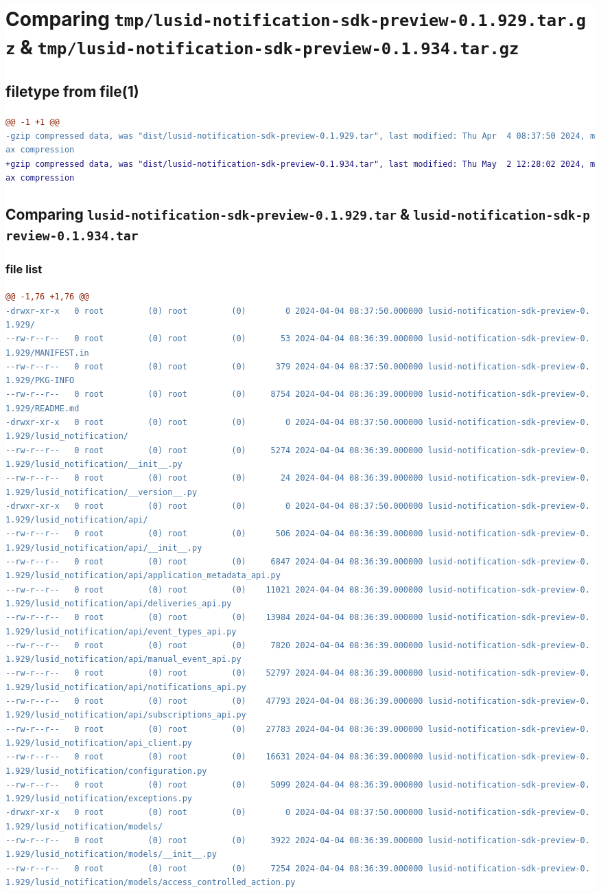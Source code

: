 # Comparing `tmp/lusid-notification-sdk-preview-0.1.929.tar.gz` & `tmp/lusid-notification-sdk-preview-0.1.934.tar.gz`

## filetype from file(1)

```diff
@@ -1 +1 @@
-gzip compressed data, was "dist/lusid-notification-sdk-preview-0.1.929.tar", last modified: Thu Apr  4 08:37:50 2024, max compression
+gzip compressed data, was "dist/lusid-notification-sdk-preview-0.1.934.tar", last modified: Thu May  2 12:28:02 2024, max compression
```

## Comparing `lusid-notification-sdk-preview-0.1.929.tar` & `lusid-notification-sdk-preview-0.1.934.tar`

### file list

```diff
@@ -1,76 +1,76 @@
-drwxr-xr-x   0 root         (0) root         (0)        0 2024-04-04 08:37:50.000000 lusid-notification-sdk-preview-0.1.929/
--rw-r--r--   0 root         (0) root         (0)       53 2024-04-04 08:36:39.000000 lusid-notification-sdk-preview-0.1.929/MANIFEST.in
--rw-r--r--   0 root         (0) root         (0)      379 2024-04-04 08:37:50.000000 lusid-notification-sdk-preview-0.1.929/PKG-INFO
--rw-r--r--   0 root         (0) root         (0)     8754 2024-04-04 08:36:39.000000 lusid-notification-sdk-preview-0.1.929/README.md
-drwxr-xr-x   0 root         (0) root         (0)        0 2024-04-04 08:37:50.000000 lusid-notification-sdk-preview-0.1.929/lusid_notification/
--rw-r--r--   0 root         (0) root         (0)     5274 2024-04-04 08:36:39.000000 lusid-notification-sdk-preview-0.1.929/lusid_notification/__init__.py
--rw-r--r--   0 root         (0) root         (0)       24 2024-04-04 08:36:39.000000 lusid-notification-sdk-preview-0.1.929/lusid_notification/__version__.py
-drwxr-xr-x   0 root         (0) root         (0)        0 2024-04-04 08:37:50.000000 lusid-notification-sdk-preview-0.1.929/lusid_notification/api/
--rw-r--r--   0 root         (0) root         (0)      506 2024-04-04 08:36:39.000000 lusid-notification-sdk-preview-0.1.929/lusid_notification/api/__init__.py
--rw-r--r--   0 root         (0) root         (0)     6847 2024-04-04 08:36:39.000000 lusid-notification-sdk-preview-0.1.929/lusid_notification/api/application_metadata_api.py
--rw-r--r--   0 root         (0) root         (0)    11021 2024-04-04 08:36:39.000000 lusid-notification-sdk-preview-0.1.929/lusid_notification/api/deliveries_api.py
--rw-r--r--   0 root         (0) root         (0)    13984 2024-04-04 08:36:39.000000 lusid-notification-sdk-preview-0.1.929/lusid_notification/api/event_types_api.py
--rw-r--r--   0 root         (0) root         (0)     7820 2024-04-04 08:36:39.000000 lusid-notification-sdk-preview-0.1.929/lusid_notification/api/manual_event_api.py
--rw-r--r--   0 root         (0) root         (0)    52797 2024-04-04 08:36:39.000000 lusid-notification-sdk-preview-0.1.929/lusid_notification/api/notifications_api.py
--rw-r--r--   0 root         (0) root         (0)    47793 2024-04-04 08:36:39.000000 lusid-notification-sdk-preview-0.1.929/lusid_notification/api/subscriptions_api.py
--rw-r--r--   0 root         (0) root         (0)    27783 2024-04-04 08:36:39.000000 lusid-notification-sdk-preview-0.1.929/lusid_notification/api_client.py
--rw-r--r--   0 root         (0) root         (0)    16631 2024-04-04 08:36:39.000000 lusid-notification-sdk-preview-0.1.929/lusid_notification/configuration.py
--rw-r--r--   0 root         (0) root         (0)     5099 2024-04-04 08:36:39.000000 lusid-notification-sdk-preview-0.1.929/lusid_notification/exceptions.py
-drwxr-xr-x   0 root         (0) root         (0)        0 2024-04-04 08:37:50.000000 lusid-notification-sdk-preview-0.1.929/lusid_notification/models/
--rw-r--r--   0 root         (0) root         (0)     3922 2024-04-04 08:36:39.000000 lusid-notification-sdk-preview-0.1.929/lusid_notification/models/__init__.py
--rw-r--r--   0 root         (0) root         (0)     7254 2024-04-04 08:36:39.000000 lusid-notification-sdk-preview-0.1.929/lusid_notification/models/access_controlled_action.py
```